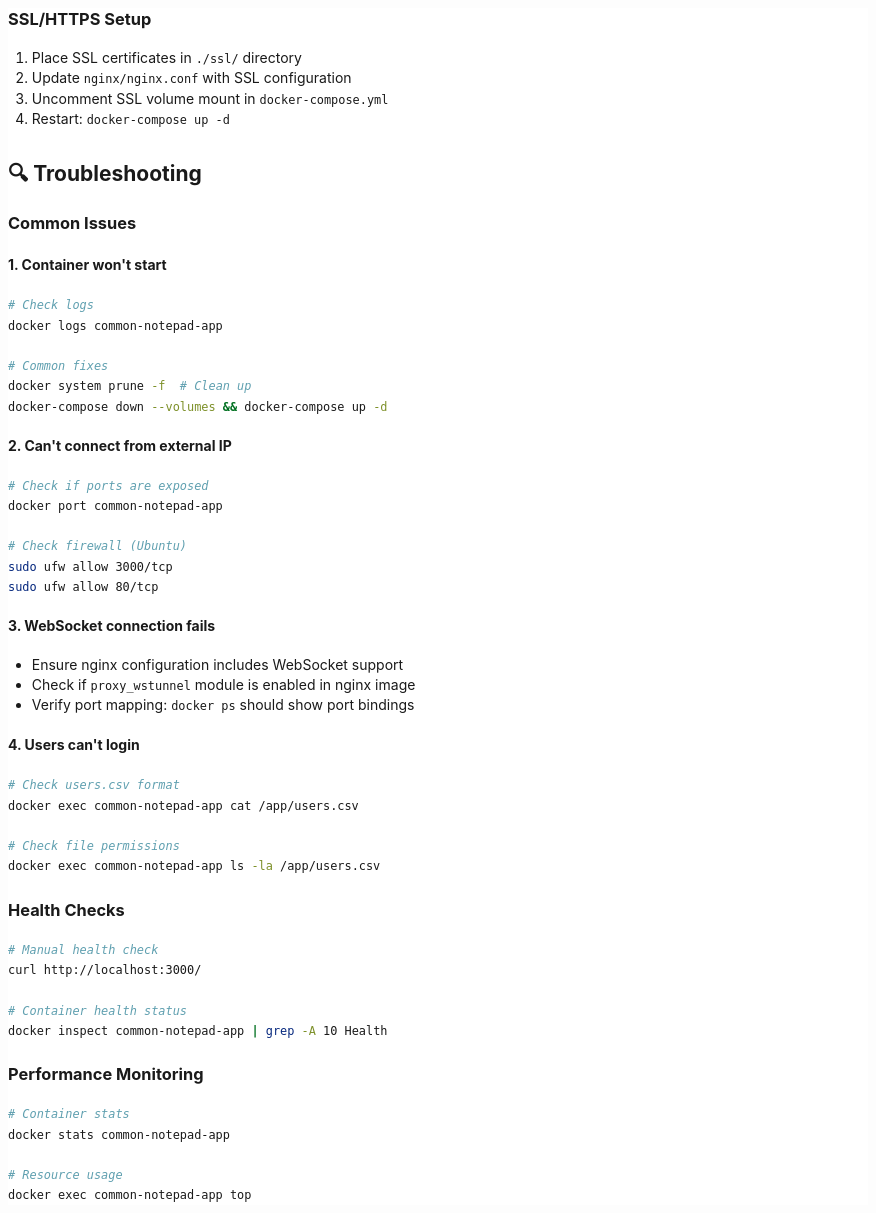 ### SSL/HTTPS Setup
1. Place SSL certificates in `./ssl/` directory
2. Update `nginx/nginx.conf` with SSL configuration
3. Uncomment SSL volume mount in `docker-compose.yml`
4. Restart: `docker-compose up -d`

## 🔍 Troubleshooting

### Common Issues

#### 1. Container won't start
```bash
# Check logs
docker logs common-notepad-app

# Common fixes
docker system prune -f  # Clean up
docker-compose down --volumes && docker-compose up -d
```

#### 2. Can't connect from external IP
```bash
# Check if ports are exposed
docker port common-notepad-app

# Check firewall (Ubuntu)
sudo ufw allow 3000/tcp
sudo ufw allow 80/tcp
```

#### 3. WebSocket connection fails
- Ensure nginx configuration includes WebSocket support
- Check if `proxy_wstunnel` module is enabled in nginx image
- Verify port mapping: `docker ps` should show port bindings

#### 4. Users can't login
```bash
# Check users.csv format
docker exec common-notepad-app cat /app/users.csv

# Check file permissions
docker exec common-notepad-app ls -la /app/users.csv
```

### Health Checks
```bash
# Manual health check
curl http://localhost:3000/

# Container health status
docker inspect common-notepad-app | grep -A 10 Health
```

### Performance Monitoring
```bash
# Container stats
docker stats common-notepad-app

# Resource usage
docker exec common-notepad-app top
```
